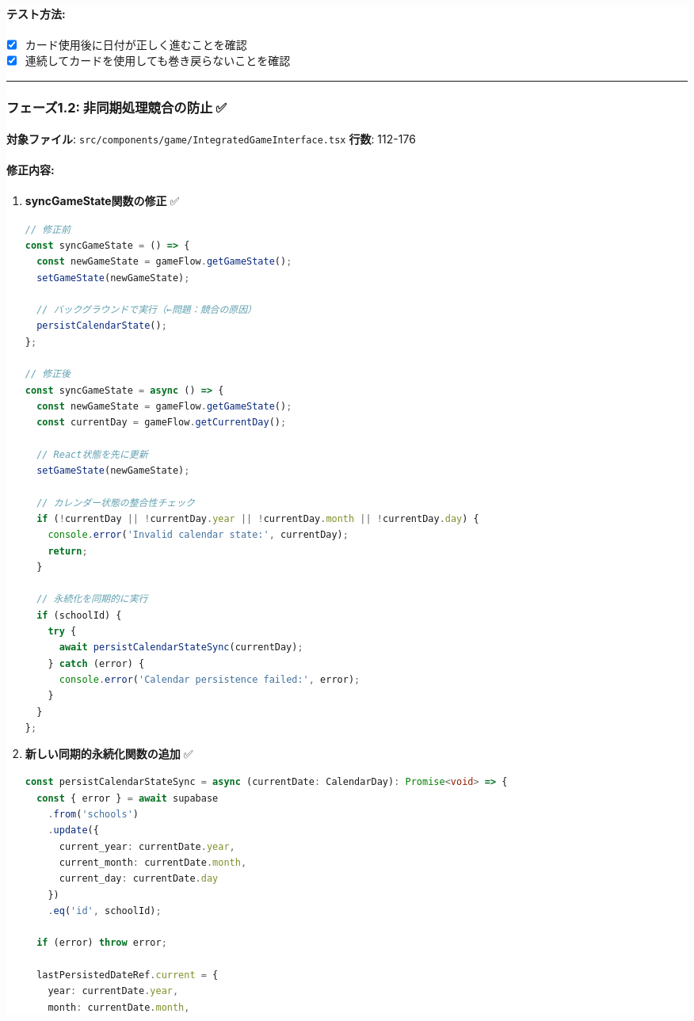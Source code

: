 #### テスト方法:
- [x] カード使用後に日付が正しく進むことを確認
- [x] 連続してカードを使用しても巻き戻らないことを確認

---

### フェーズ1.2: 非同期処理競合の防止 ✅
**対象ファイル**: `src/components/game/IntegratedGameInterface.tsx`
**行数**: 112-176

#### 修正内容:
1. **syncGameState関数の修正** ✅
   ```typescript
   // 修正前
   const syncGameState = () => {
     const newGameState = gameFlow.getGameState();
     setGameState(newGameState);
     
     // バックグラウンドで実行（←問題：競合の原因）
     persistCalendarState();
   };
   
   // 修正後
   const syncGameState = async () => {
     const newGameState = gameFlow.getGameState();
     const currentDay = gameFlow.getCurrentDay();
     
     // React状態を先に更新
     setGameState(newGameState);
     
     // カレンダー状態の整合性チェック
     if (!currentDay || !currentDay.year || !currentDay.month || !currentDay.day) {
       console.error('Invalid calendar state:', currentDay);
       return;
     }
     
     // 永続化を同期的に実行
     if (schoolId) {
       try {
         await persistCalendarStateSync(currentDay);
       } catch (error) {
         console.error('Calendar persistence failed:', error);
       }
     }
   };
   ```

2. **新しい同期的永続化関数の追加** ✅
   ```typescript
   const persistCalendarStateSync = async (currentDate: CalendarDay): Promise<void> => {
     const { error } = await supabase
       .from('schools')
       .update({
         current_year: currentDate.year,
         current_month: currentDate.month,
         current_day: currentDate.day
       })
       .eq('id', schoolId);
     
     if (error) throw error;
     
     lastPersistedDateRef.current = {
       year: currentDate.year,
       month: currentDate.month,
   ```